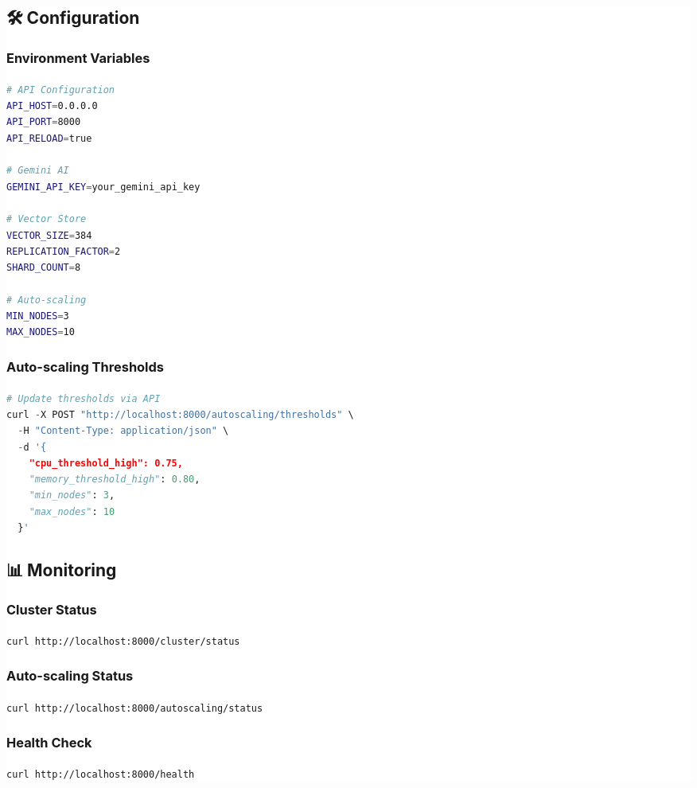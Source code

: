 ## 🛠️ Configuration

### **Environment Variables**
```bash
# API Configuration
API_HOST=0.0.0.0
API_PORT=8000
API_RELOAD=true

# Gemini AI
GEMINI_API_KEY=your_gemini_api_key

# Vector Store
VECTOR_SIZE=384
REPLICATION_FACTOR=2
SHARD_COUNT=8

# Auto-scaling
MIN_NODES=3
MAX_NODES=10
```

### **Auto-scaling Thresholds**
```python
# Update thresholds via API
curl -X POST "http://localhost:8000/autoscaling/thresholds" \
  -H "Content-Type: application/json" \
  -d '{
    "cpu_threshold_high": 0.75,
    "memory_threshold_high": 0.80,
    "min_nodes": 3,
    "max_nodes": 10
  }'
```

## 📊 Monitoring

### **Cluster Status**
```bash
curl http://localhost:8000/cluster/status
```

### **Auto-scaling Status**
```bash
curl http://localhost:8000/autoscaling/status
```

### **Health Check**
```bash
curl http://localhost:8000/health
```
